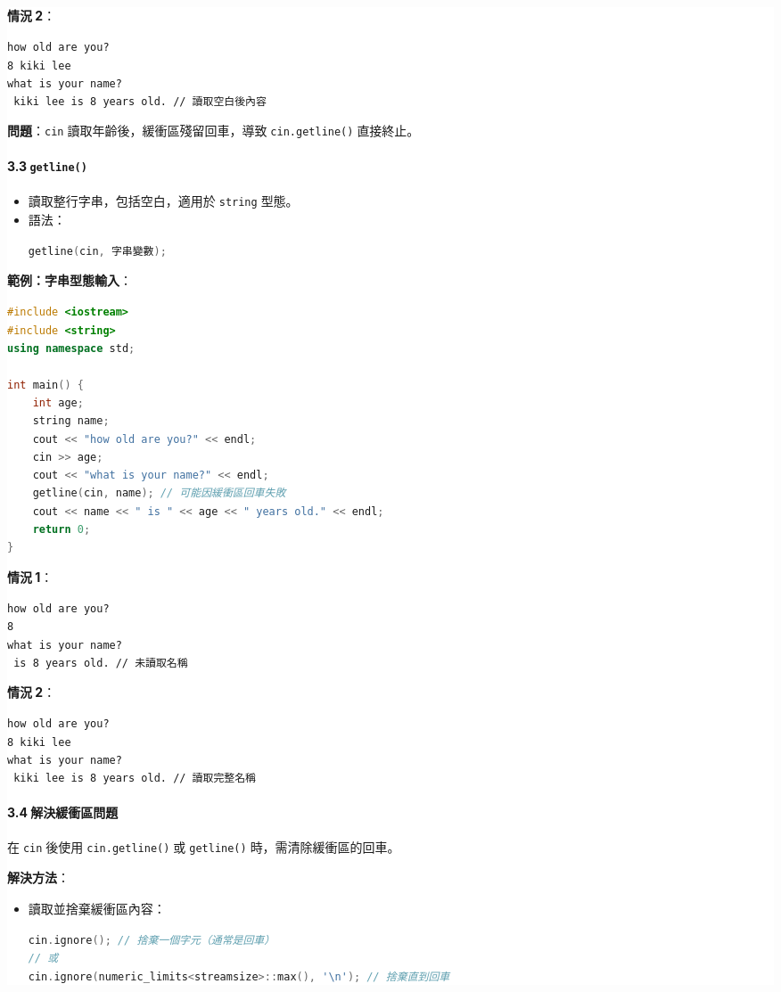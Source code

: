 **情況 2**：
```
how old are you?
8 kiki lee
what is your name?
 kiki lee is 8 years old. // 讀取空白後內容
```

**問題**：`cin` 讀取年齡後，緩衝區殘留回車，導致 `cin.getline()` 直接終止。

#### 3.3 `getline()`
- 讀取整行字串，包括空白，適用於 `string` 型態。
- 語法：
  ```cpp
  getline(cin, 字串變數);
  ```

**範例：字串型態輸入**：
```cpp
#include <iostream>
#include <string>
using namespace std;

int main() {
    int age;
    string name;
    cout << "how old are you?" << endl;
    cin >> age;
    cout << "what is your name?" << endl;
    getline(cin, name); // 可能因緩衝區回車失敗
    cout << name << " is " << age << " years old." << endl;
    return 0;
}
```

**情況 1**：
```
how old are you?
8
what is your name?
 is 8 years old. // 未讀取名稱
```

**情況 2**：
```
how old are you?
8 kiki lee
what is your name?
 kiki lee is 8 years old. // 讀取完整名稱
```

#### 3.4 解決緩衝區問題
在 `cin` 後使用 `cin.getline()` 或 `getline()` 時，需清除緩衝區的回車。

**解決方法**：
- 讀取並捨棄緩衝區內容：
  ```cpp
  cin.ignore(); // 捨棄一個字元（通常是回車）
  // 或
  cin.ignore(numeric_limits<streamsize>::max(), '\n'); // 捨棄直到回車
  ```
